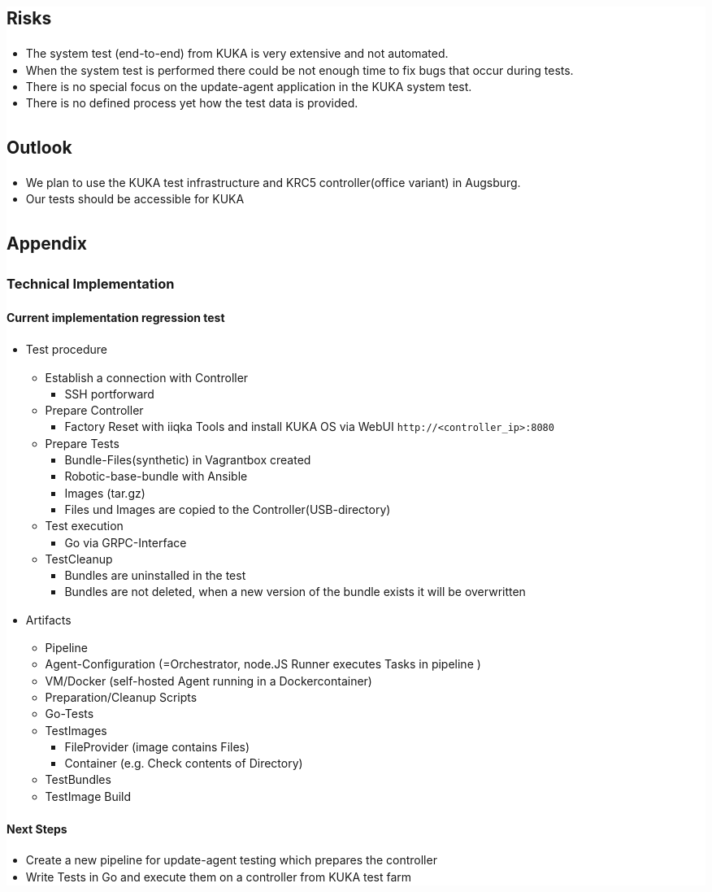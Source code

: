 
## Risks

- The system test (end-to-end) from KUKA is very extensive and not automated.
- When the system test is performed there could be not enough time to fix bugs that occur during tests.
- There is no special focus on the update-agent application in the KUKA system test. 
- There is no defined process yet how the test data is provided.  

## Outlook

- We plan to use the KUKA test infrastructure and KRC5 controller(office variant) in Augsburg.
- Our tests should be accessible for KUKA 


## Appendix

### Technical Implementation

#### Current implementation regression test

* Test procedure
  * Establish a connection with Controller
    * SSH portforward
  * Prepare Controller
    * Factory Reset with iiqka Tools and install KUKA OS via WebUI `http://<controller_ip>:8080`
  * Prepare Tests
    * Bundle-Files(synthetic) in Vagrantbox created
    * Robotic-base-bundle with Ansible
    * Images (tar.gz)
    * Files und Images are copied to the Controller(USB-directory)
  * Test execution
    * Go via GRPC-Interface
  * TestCleanup
    * Bundles are uninstalled in the test
    * Bundles are not deleted, when a new version of the bundle exists it will be overwritten

* Artifacts
  * Pipeline
  * Agent-Configuration (=Orchestrator, node.JS Runner executes Tasks in pipeline )
  * VM/Docker (self-hosted Agent running in a Dockercontainer)
  * Preparation/Cleanup Scripts
  * Go-Tests
  * TestImages
    * FileProvider (image contains Files)
    * Container (e.g. Check contents of Directory)
  * TestBundles
  * TestImage Build
  
#### Next Steps

 * Create a new pipeline for update-agent testing which prepares the controller
 * Write Tests in Go and execute them on a controller from KUKA test farm